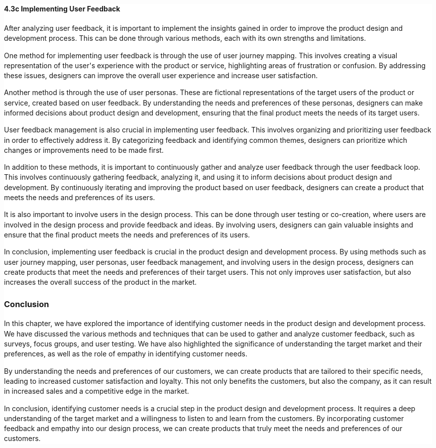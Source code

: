 
#### 4.3c Implementing User Feedback

After analyzing user feedback, it is important to implement the insights gained in order to improve the product design and development process. This can be done through various methods, each with its own strengths and limitations.

One method for implementing user feedback is through the use of user journey mapping. This involves creating a visual representation of the user's experience with the product or service, highlighting areas of frustration or confusion. By addressing these issues, designers can improve the overall user experience and increase user satisfaction.

Another method is through the use of user personas. These are fictional representations of the target users of the product or service, created based on user feedback. By understanding the needs and preferences of these personas, designers can make informed decisions about product design and development, ensuring that the final product meets the needs of its target users.

User feedback management is also crucial in implementing user feedback. This involves organizing and prioritizing user feedback in order to effectively address it. By categorizing feedback and identifying common themes, designers can prioritize which changes or improvements need to be made first.

In addition to these methods, it is important to continuously gather and analyze user feedback through the user feedback loop. This involves continuously gathering feedback, analyzing it, and using it to inform decisions about product design and development. By continuously iterating and improving the product based on user feedback, designers can create a product that meets the needs and preferences of its users.

It is also important to involve users in the design process. This can be done through user testing or co-creation, where users are involved in the design process and provide feedback and ideas. By involving users, designers can gain valuable insights and ensure that the final product meets the needs and preferences of its users.

In conclusion, implementing user feedback is crucial in the product design and development process. By using methods such as user journey mapping, user personas, user feedback management, and involving users in the design process, designers can create products that meet the needs and preferences of their target users. This not only improves user satisfaction, but also increases the overall success of the product in the market.


### Conclusion
In this chapter, we have explored the importance of identifying customer needs in the product design and development process. We have discussed the various methods and techniques that can be used to gather and analyze customer feedback, such as surveys, focus groups, and user testing. We have also highlighted the significance of understanding the target market and their preferences, as well as the role of empathy in identifying customer needs.

By understanding the needs and preferences of our customers, we can create products that are tailored to their specific needs, leading to increased customer satisfaction and loyalty. This not only benefits the customers, but also the company, as it can result in increased sales and a competitive edge in the market.

In conclusion, identifying customer needs is a crucial step in the product design and development process. It requires a deep understanding of the target market and a willingness to listen to and learn from the customers. By incorporating customer feedback and empathy into our design process, we can create products that truly meet the needs and preferences of our customers.
